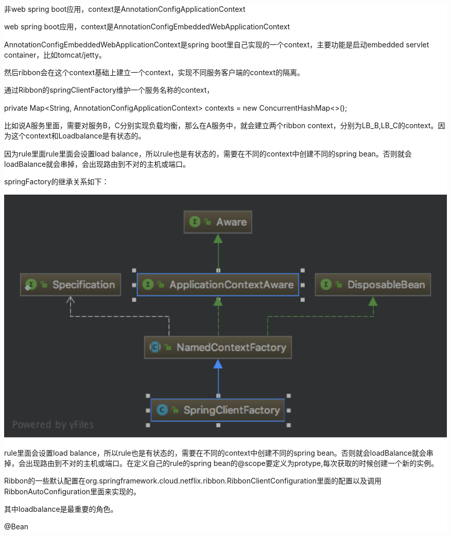 非web spring boot应用，context是AnnotationConfigApplicationContext

web spring boot应用，context是AnnotationConfigEmbeddedWebApplicationContext

AnnotationConfigEmbeddedWebApplicationContext是spring boot里自己实现的一个context，主要功能是启动embedded servlet container，比如tomcat/jetty。

然后ribbon会在这个context基础上建立一个context，实现不同服务客户端的context的隔离。

通过Ribbon的springClientFactory维护一个服务名称的context，

private Map&lt;String, AnnotationConfigApplicationContext&gt; contexts = new ConcurrentHashMap&lt;&gt;\(\);

比如说A服务里面，需要对服务B，C分别实现负载均衡，那么在A服务中，就会建立两个ribbon context，分别为LB\_B,LB\_C的context。因为这个context和Loadbalance是有状态的。

因为rule里面rule里面会设置load balance，所以rule也是有状态的，需要在不同的context中创建不同的spring bean。否则就会loadBalance就会串掉，会出现路由到不对的主机或端口。

springFactory的继承关系如下：

![](/assets/SpringClientFactory.png)

rule里面会设置load balance，所以rule也是有状态的，需要在不同的context中创建不同的spring bean。否则就会loadBalance就会串掉，会出现路由到不对的主机或端口。在定义自己的rule的spring bean的@scope要定义为protype,每次获取的时候创建一个新的实例。

Ribbon的一些默认配置在org.springframework.cloud.netflix.ribbon.RibbonClientConfiguration里面的配置以及调用RibbonAutoConfiguration里面来实现的。

其中loadbalance是最重要的角色。

@Bean
